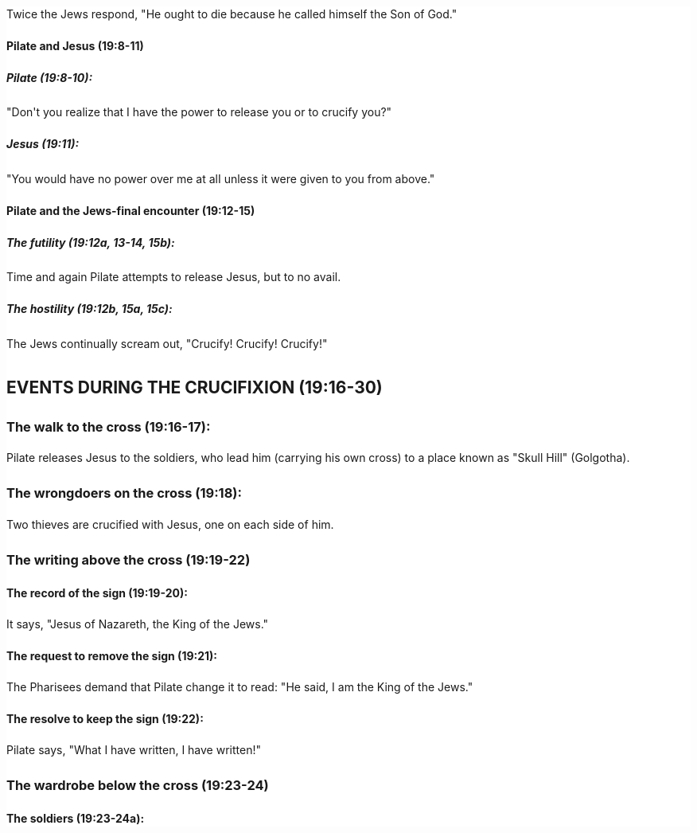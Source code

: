 Twice the Jews respond, \"He ought to die because he called himself the
Son of God.\"

#### Pilate and Jesus (19:8-11) 

##### Pilate (19:8-10): 

\"Don\'t you realize that I have the power to release you or to crucify
you?\"

##### Jesus (19:11): 

\"You would have no power over me at alI unless it were given to you
from above.\"

#### Pilate and the Jews-final encounter (19:12-15) 

##### The futility (19:12a, 13-14, 15b): 

Time and again Pilate attempts to release Jesus, but to no avail.

##### The hostility (19:12b, 15a, 15c): 

The Jews continually scream out, \"Crucify! Crucify! Crucify!\"

EVENTS DURING THE CRUCIFIXION (19:16-30) 
----------------------------------------

### The walk to the cross (19:16-17): 

Pilate releases Jesus to the soldiers, who lead him (carrying his own
cross) to a place known as \"Skull Hill\" (Golgotha).

### The wrongdoers on the cross (19:18): 

Two thieves are crucified with Jesus, one on each side of him.

### The writing above the cross (19:19-22) 

#### The record of the sign (19:19-20): 

It says, \"Jesus of Nazareth, the King of the Jews.\"

#### The request to remove the sign (19:21): 

The Pharisees demand that Pilate change it to read: \"He said, I am the
King of the Jews.\"

#### The resolve to keep the sign (19:22): 

Pilate says, \"What I have written, I have written!\"

### The wardrobe below the cross (19:23-24) 

#### The soldiers (19:23-24a): 

